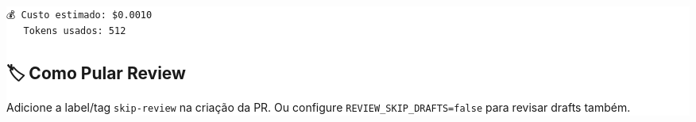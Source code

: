 ```
💰 Custo estimado: $0.0010
   Tokens usados: 512
```

## 🏷️ Como Pular Review

Adicione a label/tag `skip-review` na criação da PR.
Ou configure `REVIEW_SKIP_DRAFTS=false` para revisar drafts também.
